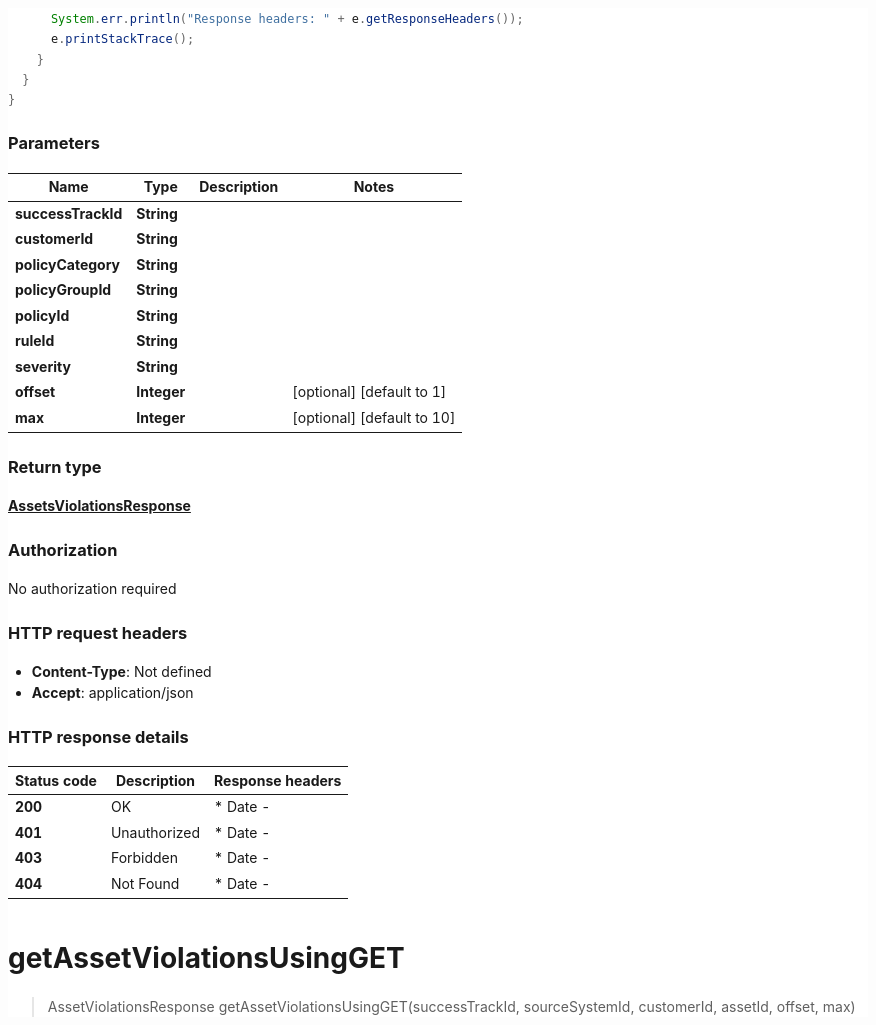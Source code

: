 ```java
      System.err.println("Response headers: " + e.getResponseHeaders());
      e.printStackTrace();
    }
  }
}
```

### Parameters

| Name | Type | Description  | Notes |
|------------- | ------------- | ------------- | -------------|
| **successTrackId** | **String**|  | |
| **customerId** | **String**|  | |
| **policyCategory** | **String**|  | |
| **policyGroupId** | **String**|  | |
| **policyId** | **String**|  | |
| **ruleId** | **String**|  | |
| **severity** | **String**|  | |
| **offset** | **Integer**|  | [optional] [default to 1] |
| **max** | **Integer**|  | [optional] [default to 10] |

### Return type

[**AssetsViolationsResponse**](AssetsViolationsResponse.md)

### Authorization

No authorization required

### HTTP request headers

 - **Content-Type**: Not defined
 - **Accept**: application/json

### HTTP response details
| Status code | Description | Response headers |
|-------------|-------------|------------------|
| **200** | OK |  * Date -  <br>  |
| **401** | Unauthorized |  * Date -  <br>  |
| **403** | Forbidden |  * Date -  <br>  |
| **404** | Not Found |  * Date -  <br>  |

<a name="getAssetViolationsUsingGET"></a>
# **getAssetViolationsUsingGET**
> AssetViolationsResponse getAssetViolationsUsingGET(successTrackId, sourceSystemId, customerId, assetId, offset, max)
